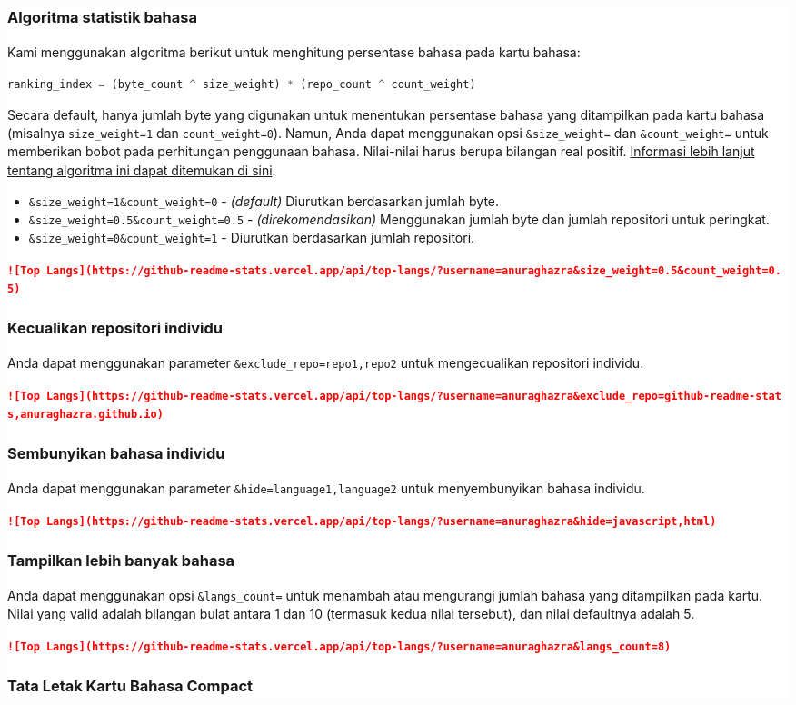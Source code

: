 ### Algoritma statistik bahasa

Kami menggunakan algoritma berikut untuk menghitung persentase bahasa pada kartu bahasa:

```js
ranking_index = (byte_count ^ size_weight) * (repo_count ^ count_weight)
```

Secara default, hanya jumlah byte yang digunakan untuk menentukan persentase bahasa yang ditampilkan pada kartu bahasa (misalnya `size_weight=1` dan `count_weight=0`). Namun, Anda dapat menggunakan opsi `&size_weight=` dan `&count_weight=` untuk memberikan bobot pada perhitungan penggunaan bahasa. Nilai-nilai harus berupa bilangan real positif. [Informasi lebih lanjut tentang algoritma ini dapat ditemukan di sini](https://github.com/anuraghazra/github-readme-stats/issues/1600#issuecomment-1046056305).

*   `&size_weight=1&count_weight=0` - *(default)* Diurutkan berdasarkan jumlah byte.
*   `&size_weight=0.5&count_weight=0.5` - *(direkomendasikan)* Menggunakan jumlah byte dan jumlah repositori untuk peringkat.
*   `&size_weight=0&count_weight=1` - Diurutkan berdasarkan jumlah repositori.

```md
![Top Langs](https://github-readme-stats.vercel.app/api/top-langs/?username=anuraghazra&size_weight=0.5&count_weight=0.5)
```

### Kecualikan repositori individu

Anda dapat menggunakan parameter `&exclude_repo=repo1,repo2` untuk mengecualikan repositori individu.

```md
![Top Langs](https://github-readme-stats.vercel.app/api/top-langs/?username=anuraghazra&exclude_repo=github-readme-stats,anuraghazra.github.io)
```

### Sembunyikan bahasa individu

Anda dapat menggunakan parameter `&hide=language1,language2` untuk menyembunyikan bahasa individu.

```md
![Top Langs](https://github-readme-stats.vercel.app/api/top-langs/?username=anuraghazra&hide=javascript,html)
```

### Tampilkan lebih banyak bahasa

Anda dapat menggunakan opsi `&langs_count=` untuk menambah atau mengurangi jumlah bahasa yang ditampilkan pada kartu. Nilai yang valid adalah bilangan bulat antara 1 dan 10 (termasuk kedua nilai tersebut), dan nilai defaultnya adalah 5.

```md
![Top Langs](https://github-readme-stats.vercel.app/api/top-langs/?username=anuraghazra&langs_count=8)
```

### Tata Letak Kartu Bahasa Compact

